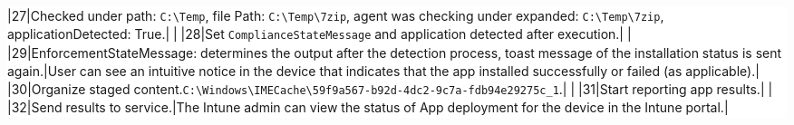 |27|Checked under path: `C:\Temp`, file Path: `C:\Temp\7zip`, agent was checking under expanded: `C:\Temp\7zip`, applicationDetected: True.| |
|28|Set `ComplianceStateMessage` and application detected after execution.| |
|29|EnforcementStateMessage: determines the output after the detection process, toast message of the installation status is sent again.|User can see an intuitive notice in the device that indicates that the app installed successfully or failed (as applicable).|
|30|Organize staged content.`C:\Windows\IMECache\59f9a567-b92d-4dc2-9c7a-fdb94e29275c_1`.| |
|31|Start reporting app results.| |
|32|Send results to service.|The Intune admin can view the status of App deployment for the device in the Intune portal.|
